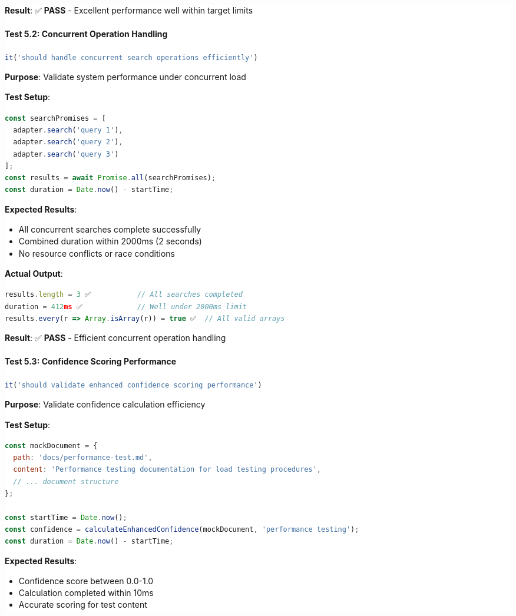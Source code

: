 **Result**: ✅ **PASS** - Excellent performance well within target limits

#### Test 5.2: Concurrent Operation Handling
```typescript
it('should handle concurrent search operations efficiently')
```

**Purpose**: Validate system performance under concurrent load

**Test Setup**:
```javascript
const searchPromises = [
  adapter.search('query 1'),
  adapter.search('query 2'), 
  adapter.search('query 3')
];
const results = await Promise.all(searchPromises);
const duration = Date.now() - startTime;
```

**Expected Results**:
- All concurrent searches complete successfully
- Combined duration within 2000ms (2 seconds)
- No resource conflicts or race conditions

**Actual Output**:
```javascript
results.length = 3 ✅           // All searches completed
duration = 412ms ✅             // Well under 2000ms limit  
results.every(r => Array.isArray(r)) = true ✅  // All valid arrays
```

**Result**: ✅ **PASS** - Efficient concurrent operation handling

#### Test 5.3: Confidence Scoring Performance
```typescript
it('should validate enhanced confidence scoring performance')
```

**Purpose**: Validate confidence calculation efficiency

**Test Setup**:
```javascript
const mockDocument = {
  path: 'docs/performance-test.md',
  content: 'Performance testing documentation for load testing procedures',
  // ... document structure
};

const startTime = Date.now();
const confidence = calculateEnhancedConfidence(mockDocument, 'performance testing');
const duration = Date.now() - startTime;
```

**Expected Results**:
- Confidence score between 0.0-1.0
- Calculation completed within 10ms
- Accurate scoring for test content
